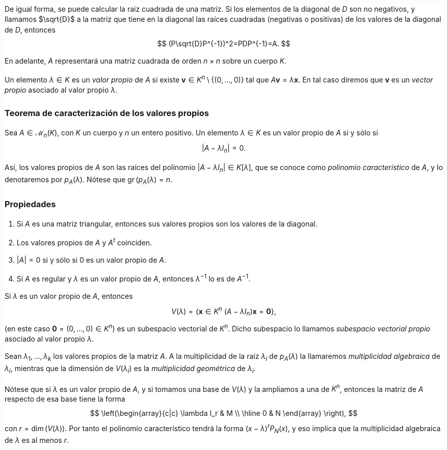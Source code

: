 De igual forma, se puede calcular la raiz cuadrada de una matriz. Si los elementos de la diagonal de $D$ son no negativos, y llamamos $\sqrt{D}$ a la matriz que tiene en la diagonal las raíces cuadradas (negativas o positivas) de los valores de la diagonal de $D$, entonces 
$$
(P\sqrt{D}P^{-1})^2=PDP^{-1}=A.
$$

En adelante, $A$ representará una matriz cuadrada de orden $n\times n$ sobre un cuerpo $K$.

Un elemento $\lambda\in K$ es un *valor propio* de $A$ si existe $\mathbf{v}\in K^n\setminus\{(0,\ldots,0)\}$ tal que $A\mathbf{v}=\lambda \mathbf{x}$. En tal caso diremos que $\mathbf{v}$ es un *vector propio* asociado al valor propio $\lambda$.

### Teorema de caracterización de los valores propios 

Sea $A\in \mathcal{M}_{n}(K)$, con $K$ un cuerpo y $n$ un entero positivo.  Un elemento $\lambda \in K$ es un valor propio de $A$ si y sólo si
$$
|A-\lambda I_n|=0.
$$

Así, los valores propios de $A$ son las raíces del polinomio $|A-\lambda I_n|\in K[\lambda]$, que se conoce como *polinomio característico* de $A$, y lo denotaremos por $p_A(\lambda)$. Nótese que
$\operatorname{gr}(p_A(\lambda)=n$.

### Propiedades 

1. Si $A$ es una matriz triangular, entonces sus valores propios son los valores de la diagonal.

2. Los valores propios de $A$ y $A^t$ coinciden.

3. $|A|=0$ si y sólo si 0 es un valor propio de $A$.

4. Si $A$ es regular y $\lambda$ es un valor propio de $A$, entonces $\lambda^{-1}$ lo es de $A^{-1}$.


Si $\lambda$ es un valor propio de $A$, entonces
$$
V(\lambda)=\{ \mathbf{x}\in K^n \: (A-\lambda I_n)\mathbf{x}=\mathbf{0}\},
$$ 
(en este caso $\mathbf{0}=(0,\ldots,0)\in K^n$) es un subespacio vectorial de $K^n$. Dicho subespacio lo llamamos *subespacio vectorial propio* asociado al valor propio $\lambda$.


Sean $\lambda_1,\ldots,\lambda_k$ los valores propios de la matriz $A$. A la multiplicidad de la raíz $\lambda_i$ de $p_A(\lambda)$ la llamaremos *multiplicidad algebraica* de $\lambda_i$, mientras que la dimensión de $V(\lambda_i)$ es la *multiplicidad geométrica* de $\lambda_i$.

Nótese que si $\lambda$ es un valor propio de $A$, y si tomamos una base de $V(\lambda)$ y la ampliamos a una de $K^n$, entonces la matriz de $A$ respecto de esa base tiene la forma 
$$
\left(\begin{array}{c|c}
\lambda I_r & M \\ \hline
0 & N
\end{array}
\right),
$$
con $r=\dim(V(\lambda))$. Por tanto el polinomio característico tendrá la forma $(x-\lambda)^rP_N(x)$, y eso implica que la multiplicidad algebraica de $\lambda$ es al menos $r$.
